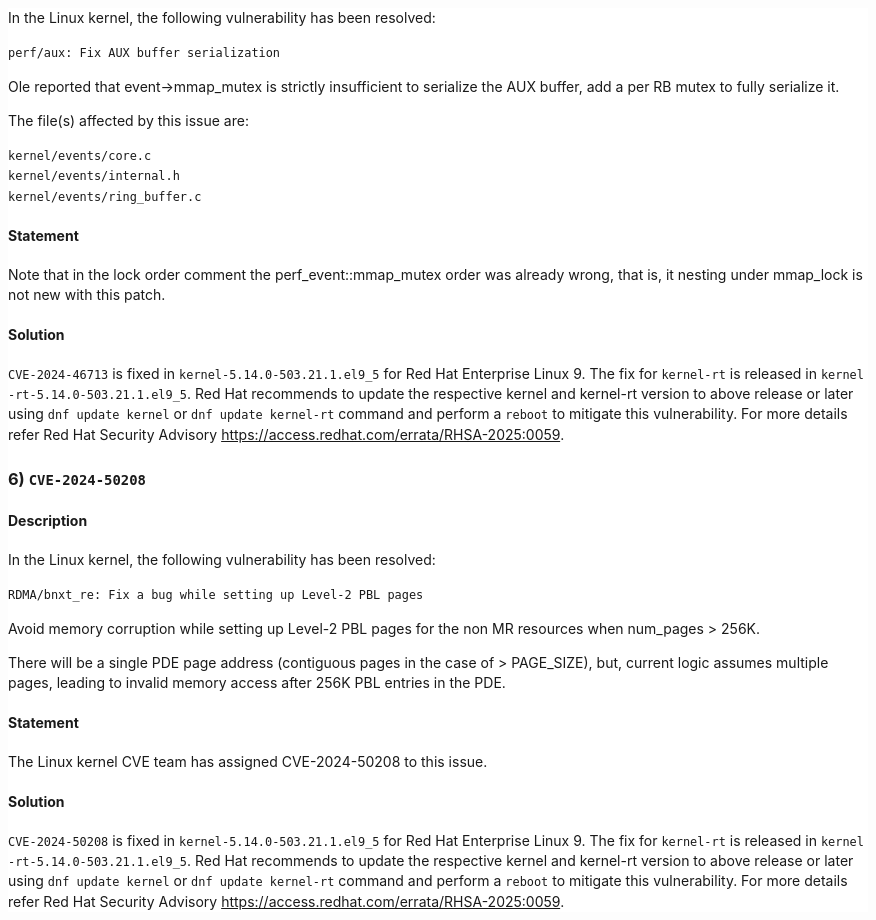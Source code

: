 In the Linux kernel, the following vulnerability has been resolved:

~~~
perf/aux: Fix AUX buffer serialization
~~~

Ole reported that event->mmap_mutex is strictly insufficient to serialize the AUX buffer, add a per RB mutex to fully serialize it.

The file(s) affected by this issue are:

~~~
kernel/events/core.c
kernel/events/internal.h
kernel/events/ring_buffer.c
~~~

#### Statement

Note that in the lock order comment the perf_event::mmap_mutex order was already wrong, that is, it nesting under mmap_lock is not new with this patch.

#### Solution

`CVE-2024-46713` is fixed in `kernel-5.14.0-503.21.1.el9_5` for Red Hat Enterprise Linux 9. The fix for `kernel-rt` is released in `kernel-rt-5.14.0-503.21.1.el9_5`. Red Hat recommends to update the respective kernel and kernel-rt version to above release or later using `dnf update kernel` or `dnf update kernel-rt` command and perform a `reboot` to mitigate this vulnerability. For more details refer Red Hat Security Advisory https://access.redhat.com/errata/RHSA-2025:0059.

### 6) `CVE-2024-50208`

#### Description

In the Linux kernel, the following vulnerability has been resolved:

~~~
RDMA/bnxt_re: Fix a bug while setting up Level-2 PBL pages
~~~

Avoid memory corruption while setting up Level-2 PBL pages for the non MR
resources when num_pages > 256K.

There will be a single PDE page address (contiguous pages in the case of >
PAGE_SIZE), but, current logic assumes multiple pages, leading to invalid
memory access after 256K PBL entries in the PDE.

#### Statement

The Linux kernel CVE team has assigned CVE-2024-50208 to this issue.

#### Solution

`CVE-2024-50208` is fixed in `kernel-5.14.0-503.21.1.el9_5` for Red Hat Enterprise Linux 9. The fix for `kernel-rt` is released in `kernel-rt-5.14.0-503.21.1.el9_5`. Red Hat recommends to update the respective kernel and kernel-rt version to above release or later using `dnf update kernel` or `dnf update kernel-rt` command and perform a `reboot` to mitigate this vulnerability. For more details refer Red Hat Security Advisory https://access.redhat.com/errata/RHSA-2025:0059.
